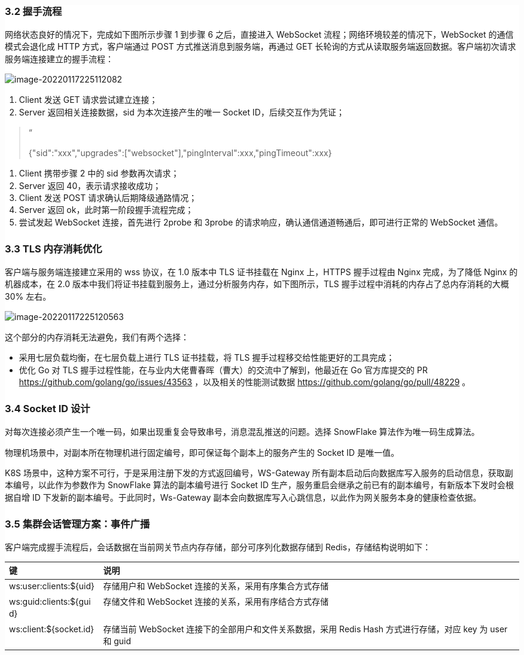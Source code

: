 ### 3.2 握手流程

网络状态良好的情况下，完成如下图所示步骤 1 到步骤 6 之后，直接进入 WebSocket 流程；网络环境较差的情况下，WebSocket 的通信模式会退化成 HTTP  方式，客户端通过 POST 方式推送消息到服务端，再通过 GET 长轮询的方式从读取服务端返回数据。客户端初次请求服务端连接建立的握手流程：

![image-20220117225112082](https://gitee.com/er-huomeng/img/raw/master/img/image-20220117225112082.png)

1. Client 发送 GET 请求尝试建立连接；
2. Server 返回相关连接数据，sid 为本次连接产生的唯一 Socket ID，后续交互作为凭证；

> “
>
> {"sid":"xxx","upgrades":["websocket"],"pingInterval":xxx,"pingTimeout":xxx}

1. Client 携带步骤 2 中的 sid 参数再次请求；
2. Server 返回 40，表示请求接收成功；
3. Client 发送 POST 请求确认后期降级通路情况；
4. Server 返回 ok，此时第一阶段握手流程完成；
5. 尝试发起 WebSocket 连接，首先进行 2probe 和 3probe 的请求响应，确认通信通道畅通后，即可进行正常的 WebSocket 通信。

### 3.3 TLS 内存消耗优化

客户端与服务端连接建立采用的 wss 协议，在 1.0 版本中 TLS 证书挂载在 Nginx 上，HTTPS 握手过程由 Nginx 完成，为了降低 Nginx  的机器成本，在 2.0 版本中我们将证书挂载到服务上，通过分析服务内存，如下图所示，TLS 握手过程中消耗的内存占了总内存消耗的大概 30%  左右。

![image-20220117225120563](https://gitee.com/er-huomeng/img/raw/master/img/image-20220117225120563.png)

这个部分的内存消耗无法避免，我们有两个选择：

- 采用七层负载均衡，在七层负载上进行 TLS 证书挂载，将 TLS 握手过程移交给性能更好的工具完成；
- 优化 Go 对 TLS 握手过程性能，在与业内大佬曹春晖（曹大）的交流中了解到，他最近在 Go 官方库提交的 PR  https://github.com/golang/go/issues/43563 ，以及相关的性能测试数据  https://github.com/golang/go/pull/48229 。

### 3.4 Socket ID 设计

对每次连接必须产生一个唯一码，如果出现重复会导致串号，消息混乱推送的问题。选择 SnowFlake 算法作为唯一码生成算法。

物理机场景中，对副本所在物理机进行固定编号，即可保证每个副本上的服务产生的 Socket ID 是唯一值。

K8S 场景中，这种方案不可行，于是采用注册下发的方式返回编号，WS-Gateway  所有副本启动后向数据库写入服务的启动信息，获取副本编号，以此作为参数作为 SnowFlake 算法的副本编号进行 Socket ID  生产，服务重启会继承之前已有的副本编号，有新版本下发时会根据自增 ID 下发新的副本编号。于此同时，Ws-Gateway  副本会向数据库写入心跳信息，以此作为网关服务本身的健康检查依据。

### 3.5 集群会话管理方案：事件广播

客户端完成握手流程后，会话数据在当前网关节点内存存储，部分可序列化数据存储到 Redis，存储结构说明如下：

| 键                      | 说明                                                         |
| :---------------------- | :----------------------------------------------------------- |
| ws:user:clients:${uid}  | 存储用户和 WebSocket 连接的关系，采用有序集合方式存储        |
| ws:guid:clients:${guid} | 存储文件和 WebSocket 连接的关系，采用有序结合方式存储        |
| ws:client:${socket.id}  | 存储当前 WebSocket 连接下的全部用户和文件关系数据，采用 Redis Hash 方式进行存储，对应 key 为 user 和 guid |
